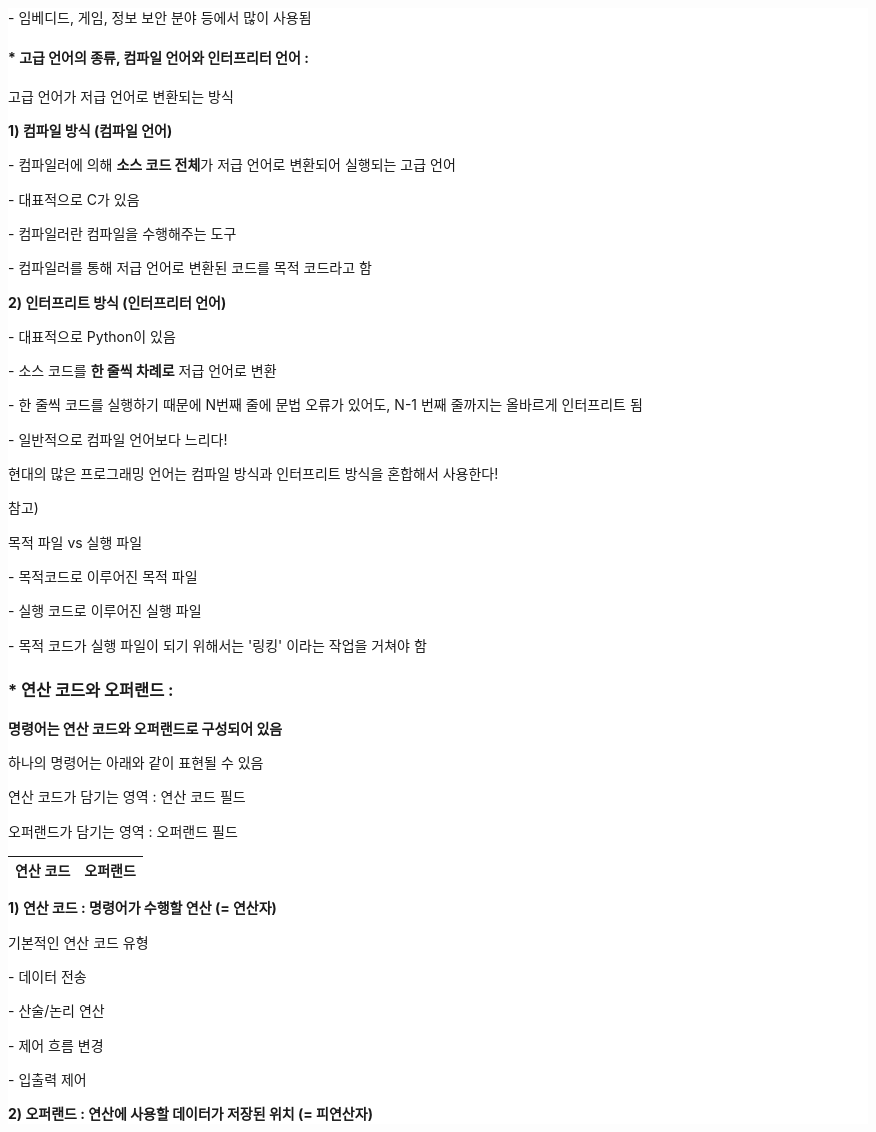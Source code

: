 \- 임베디드, 게임, 정보 보안 분야 등에서 많이 사용됨

#### **\* 고급 언어의 종류, 컴파일 언어와 인터프리터 언어 :**

고급 언어가 저급 언어로 변환되는 방식

**1) 컴파일 방식 (컴파일 언어)**

\- 컴파일러에 의해 **소스 코드 전체**가 저급 언어로 변환되어 실행되는 고급 언어

\- 대표적으로 C가 있음

\- 컴파일러란 컴파일을 수행해주는 도구

\- 컴파일러를 통해 저급 언어로 변환된 코드를 목적 코드라고 함

**2) 인터프리트 방식 (인터프리터 언어)**

\- 대표적으로 Python이 있음

\- 소스 코드를 **한 줄씩 차례로** 저급 언어로 변환

\- 한 줄씩 코드를 실행하기 때문에 N번째 줄에 문법 오류가 있어도, N-1 번째 줄까지는 올바르게 인터프리트 됨

\- 일반적으로 컴파일 언어보다 느리다!

현대의 많은 프로그래밍 언어는 컴파일 방식과 인터프리트 방식을 혼합해서 사용한다!

참고)

목적 파일 vs 실행 파일

\- 목적코드로 이루어진 목적 파일

\- 실행 코드로 이루어진 실행 파일

\- 목적 코드가 실행 파일이 되기 위해서는 '링킹' 이라는 작업을 거쳐야 함

### **\* 연산 코드와 오퍼랜드 :**

**명령어는 연산 코드와 오퍼랜드로 구성되어 있음**

하나의 명령어는 아래와 같이 표현될 수 있음

연산 코드가 담기는 영역 : 연산 코드 필드

오퍼랜드가 담기는 영역 : 오퍼랜드 필드

| **연산 코드** | **오퍼랜드** |
| --- | --- |

**1) 연산 코드 : 명령어가 수행할 연산 (= 연산자)**

기본적인 연산 코드 유형

\- 데이터 전송

\- 산술/논리 연산

\- 제어 흐름 변경

\- 입출력 제어

**2) 오퍼랜드 : 연산에 사용할 데이터가 저장된 위치 (= 피연산자)**
